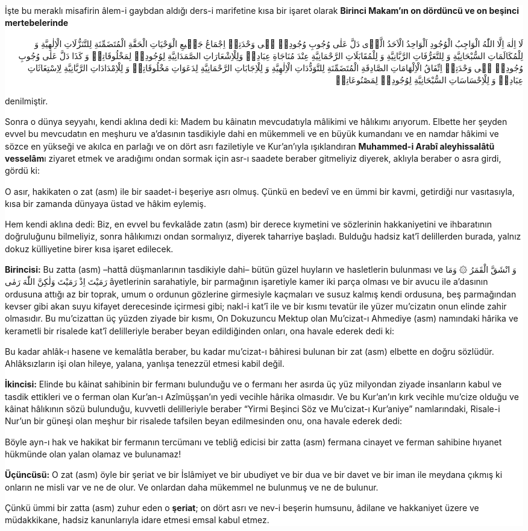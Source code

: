 İşte bu meraklı misafirin âlem-i gaybdan aldığı ders-i marifetine kısa bir işaret olarak **Birinci Makam’ın on dördüncü ve on beşinci mertebelerinde**

<p class="arabic" dir="rtl">لَا اِلٰهَ اِلَّا اللّٰهُ الْوَاجِبُ الْوُجُودِ اَلْوَاحِدُ الْاَحَدُ الَّذٖى دَلَّ عَلٰى وُجُوبِ وُجُودِهٖ فٖى وَحْدَتِهٖ اِجْمَاعُ جَمٖيعِ الْوَحْيَاتِ الْحَقَّةِ الْمُتَضَمِّنَةِ لِلتَّنَزُّلَاتِ الْاِلٰهِيَّةِ وَ لِلْمُكَالَمَاتِ السُّبْحَانِيَّةِ وَ لِلتَّعَرُّفَاتِ الرَّبَّانِيَّةِ وَ لِلْمُقَابَلَاتِ الرَّحْمَانِيَّةِ عِنْدَ مُنَاجَاةِ عِبَادِهٖ وَلِلْاِشْعَارَاتِ الصَّمَدَانِيَّةِ لِوُجُودِهٖ لِمَخْلُوقَاتِهٖ وَ كَذَا دَلَّ عَلٰى وُجُوبِ وُجُودِهٖ فٖى وَحْدَتِهٖ اِتِّفَاقُ الْاِلْهَامَاتِ الصَّادِقَةِ الْمُتَضَمِّنَةِ لِلتَّوَدُّدَاتِ الْاِلٰهِيَّةِ وَ لِلْاِجَابَاتِ الرَّحْمَانِيَّةِ لِدَعَوَاتِ مَخْلُوقَاتِهٖ وَ لِلْاِمْدَادَاتِ الرَّبَّانِيَّةِ لِاِسْتِغَاثَاتِ عِبَادِهٖ وَ لِلْاِحْسَاسَاتِ السُّبْحَانِيَّةِ لِوُجُودِهٖ لِمَصْنُوعَاتِهٖ</p>

denilmiştir.

Sonra o dünya seyyahı, kendi aklına dedi ki: Madem bu kâinatın mevcudatıyla mâlikimi ve hâlıkımı arıyorum. Elbette her şeyden evvel bu mevcudatın en meşhuru ve a’dasının tasdikiyle dahi en mükemmeli ve en büyük kumandanı ve en namdar hâkimi ve sözce en yükseği ve akılca en parlağı ve on dört asrı faziletiyle ve Kur’an’ıyla ışıklandıran **Muhammed-i Arabî aleyhissalâtü vesselâm**ı ziyaret etmek ve aradığımı ondan sormak için asr-ı saadete beraber gitmeliyiz diyerek, aklıyla beraber o asra girdi, gördü ki:

O asır, hakikaten o zat (asm) ile bir saadet-i beşeriye asrı olmuş. Çünkü en bedevî ve en ümmi bir kavmi, getirdiği nur vasıtasıyla, kısa bir zamanda dünyaya üstad ve hâkim eylemiş.

Hem kendi aklına dedi: Biz, en evvel bu fevkalâde zatın (asm) bir derece kıymetini ve sözlerinin hakkaniyetini ve ihbaratının doğruluğunu bilmeliyiz, sonra hâlıkımızı ondan sormalıyız, diyerek taharriye başladı. Bulduğu hadsiz kat’î delillerden burada, yalnız dokuz külliyetine birer kısa işaret edilecek.

**Birincisi:** Bu zatta (asm) –hattâ düşmanlarının tasdikiyle dahi– bütün güzel huyların ve hasletlerin bulunması ve <span class="arabic" dir="rtl">وَ انْشَقَّ الْقَمَرُ ۞ وَمَا رَمَيْتَ اِذْ رَمَيْتَ وَلٰكِنَّ اللّٰهَ رَمٰى</span> âyetlerinin sarahatiyle, bir parmağının işaretiyle kamer iki parça olması ve bir avucu ile a’dasının ordusuna attığı az bir toprak, umum o ordunun gözlerine girmesiyle kaçmaları ve susuz kalmış kendi ordusuna, beş parmağından kevser gibi akan suyu kifayet derecesinde içirmesi gibi; nakl-i kat’î ile ve bir kısmı tevatür ile yüzer mu’cizatın onun elinde zahir olmasıdır. Bu mu’cizattan üç yüzden ziyade bir kısmı, On Dokuzuncu Mektup olan Mu’cizat-ı Ahmediye (asm) namındaki hârika ve kerametli bir risalede kat’î delilleriyle beraber beyan edildiğinden onları, ona havale ederek dedi ki:

Bu kadar ahlâk-ı hasene ve kemalâtla beraber, bu kadar mu’cizat-ı bâhiresi bulunan bir zat (asm) elbette en doğru sözlüdür. Ahlâksızların işi olan hileye, yalana, yanlışa tenezzül etmesi kabil değil.

**İkincisi:** Elinde bu kâinat sahibinin bir fermanı bulunduğu ve o fermanı her asırda üç yüz milyondan ziyade insanların kabul ve tasdik ettikleri ve o ferman olan Kur’an-ı Azîmüşşan’ın yedi vecihle hârika olmasıdır. Ve bu Kur’an’ın kırk vecihle mu’cize olduğu ve kâinat hâlıkının sözü bulunduğu, kuvvetli delilleriyle beraber “Yirmi Beşinci Söz ve Mu’cizat-ı Kur’aniye” namlarındaki, Risale-i Nur’un bir güneşi olan meşhur bir risalede tafsilen beyan edilmesinden onu, ona havale ederek dedi:

Böyle ayn-ı hak ve hakikat bir fermanın tercümanı ve tebliğ edicisi bir zatta (asm) fermana cinayet ve ferman sahibine hıyanet hükmünde olan yalan olamaz ve bulunamaz!

**Üçüncüsü:** O zat (asm) öyle bir şeriat ve bir İslâmiyet ve bir ubudiyet ve bir dua ve bir davet ve bir iman ile meydana çıkmış ki onların ne misli var ve ne de olur. Ve onlardan daha mükemmel ne bulunmuş ve ne de bulunur.

Çünkü ümmi bir zatta (asm) zuhur eden o **şeriat**; on dört asrı ve nev-i beşerin humsunu, âdilane ve hakkaniyet üzere ve müdakkikane, hadsiz kanunlarıyla idare etmesi emsal kabul etmez.
